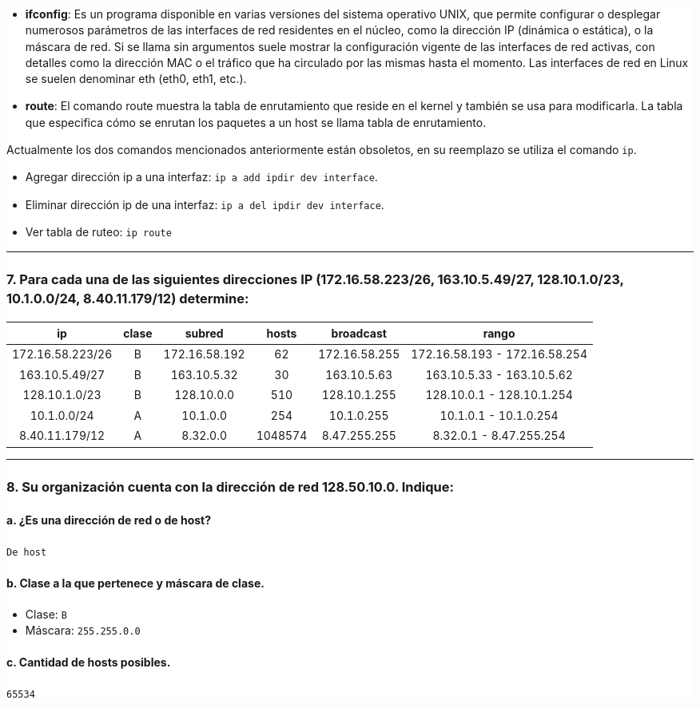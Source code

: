 * **ifconfig**: Es un programa disponible en varias versiones del sistema operativo UNIX, que permite configurar o desplegar numerosos parámetros de las interfaces de red residentes en el núcleo, como la dirección IP (dinámica o estática), o la máscara de red. Si se llama sin argumentos suele mostrar la configuración vigente de las interfaces de red activas, con detalles como la dirección MAC o el tráfico que ha circulado por las mismas hasta el momento. Las interfaces de red en Linux se suelen denominar eth (eth0, eth1, etc.).

* **route**: El comando route muestra la tabla de enrutamiento que reside en el kernel y también se usa para modificarla. La tabla que especifica cómo se enrutan los paquetes a un host se llama tabla de enrutamiento.

Actualmente los dos comandos mencionados anteriormente están obsoletos, en su reemplazo se utiliza el comando `ip`.

* Agregar dirección ip a una interfaz: `ip a add ipdir dev interface`.

* Eliminar dirección ip de una interfaz: `ip a del ipdir dev interface`.

* Ver tabla de ruteo: `ip route`

---

### 7. Para cada una de las siguientes direcciones IP (172.16.58.223/26, 163.10.5.49/27, 128.10.1.0/23, 10.1.0.0/24, 8.40.11.179/12) determine:

|        ip        | clase |     subred    |  hosts  |   broadcast   |             rango             |
|:----------------:|:-----:|:-------------:|:-------:|:-------------:|:-----------------------------:|
| 172.16.58.223/26 |   B   | 172.16.58.192 |    62   | 172.16.58.255 | 172.16.58.193 - 172.16.58.254 |
|  163.10.5.49/27  |   B   |  163.10.5.32  |    30   |  163.10.5.63  |   163.10.5.33 - 163.10.5.62   |
|   128.10.1.0/23  |   B   |   128.10.0.0  |   510   |  128.10.1.255 |   128.10.0.1 - 128.10.1.254   |
|    10.1.0.0/24   |   A   |    10.1.0.0   |   254   |   10.1.0.255  |     10.1.0.1 - 10.1.0.254     |
|  8.40.11.179/12  |   A   |    8.32.0.0   | 1048574 |  8.47.255.255 |    8.32.0.1 - 8.47.255.254    |

---

### 8. Su organización cuenta con la dirección de red 128.50.10.0. Indique:

#### a. ¿Es una dirección de red o de host?

`De host`

#### b. Clase a la que pertenece y máscara de clase.

* Clase: `B`
* Máscara: `255.255.0.0`

#### c. Cantidad de hosts posibles.

`65534`
